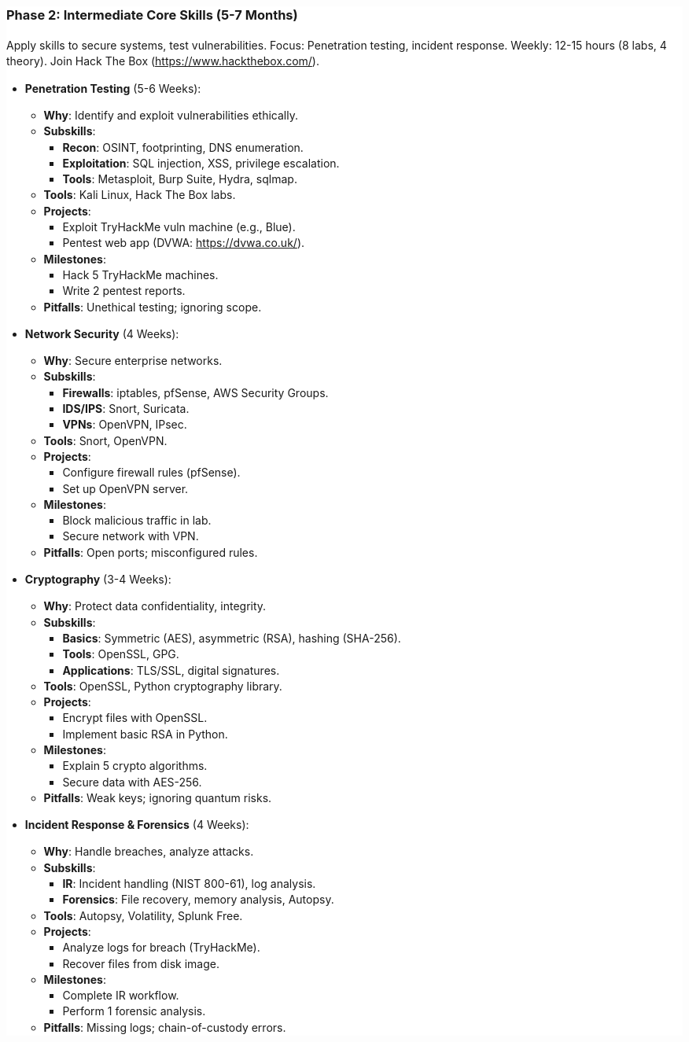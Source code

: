 ### Phase 2: Intermediate Core Skills (5-7 Months)
Apply skills to secure systems, test vulnerabilities. Focus: Penetration testing, incident response. Weekly: 12-15 hours (8 labs, 4 theory). Join Hack The Box (https://www.hackthebox.com/).  
- **Penetration Testing** (5-6 Weeks):  
  - **Why**: Identify and exploit vulnerabilities ethically.  
  - **Subskills**:  
    - **Recon**: OSINT, footprinting, DNS enumeration.  
    - **Exploitation**: SQL injection, XSS, privilege escalation.  
    - **Tools**: Metasploit, Burp Suite, Hydra, sqlmap.  
  - **Tools**: Kali Linux, Hack The Box labs.  
  - **Projects**:  
    - Exploit TryHackMe vuln machine (e.g., Blue).  
    - Pentest web app (DVWA: https://dvwa.co.uk/).  
  - **Milestones**:  
    - Hack 5 TryHackMe machines.  
    - Write 2 pentest reports.  
  - **Pitfalls**: Unethical testing; ignoring scope.

- **Network Security** (4 Weeks):  
  - **Why**: Secure enterprise networks.  
  - **Subskills**:  
    - **Firewalls**: iptables, pfSense, AWS Security Groups.  
    - **IDS/IPS**: Snort, Suricata.  
    - **VPNs**: OpenVPN, IPsec.  
  - **Tools**: Snort, OpenVPN.  
  - **Projects**:  
    - Configure firewall rules (pfSense).  
    - Set up OpenVPN server.  
  - **Milestones**:  
    - Block malicious traffic in lab.  
    - Secure network with VPN.  
  - **Pitfalls**: Open ports; misconfigured rules.

- **Cryptography** (3-4 Weeks):  
  - **Why**: Protect data confidentiality, integrity.  
  - **Subskills**:  
    - **Basics**: Symmetric (AES), asymmetric (RSA), hashing (SHA-256).  
    - **Tools**: OpenSSL, GPG.  
    - **Applications**: TLS/SSL, digital signatures.  
  - **Tools**: OpenSSL, Python cryptography library.  
  - **Projects**:  
    - Encrypt files with OpenSSL.  
    - Implement basic RSA in Python.  
  - **Milestones**:  
    - Explain 5 crypto algorithms.  
    - Secure data with AES-256.  
  - **Pitfalls**: Weak keys; ignoring quantum risks.

- **Incident Response & Forensics** (4 Weeks):  
  - **Why**: Handle breaches, analyze attacks.  
  - **Subskills**:  
    - **IR**: Incident handling (NIST 800-61), log analysis.  
    - **Forensics**: File recovery, memory analysis, Autopsy.  
  - **Tools**: Autopsy, Volatility, Splunk Free.  
  - **Projects**:  
    - Analyze logs for breach (TryHackMe).  
    - Recover files from disk image.  
  - **Milestones**:  
    - Complete IR workflow.  
    - Perform 1 forensic analysis.  
  - **Pitfalls**: Missing logs; chain-of-custody errors.
